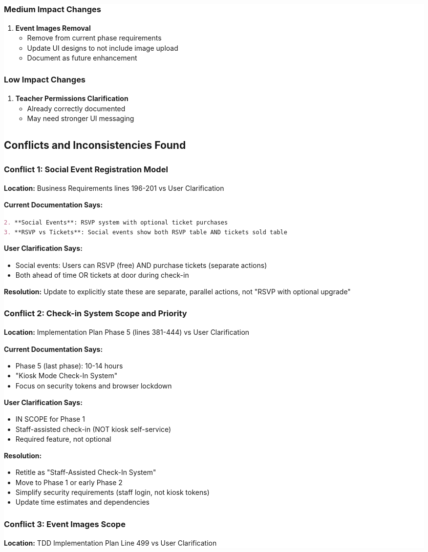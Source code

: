 ### Medium Impact Changes

1. **Event Images Removal**
   - Remove from current phase requirements
   - Update UI designs to not include image upload
   - Document as future enhancement

### Low Impact Changes

1. **Teacher Permissions Clarification**
   - Already correctly documented
   - May need stronger UI messaging

## Conflicts and Inconsistencies Found

### Conflict 1: Social Event Registration Model
**Location:** Business Requirements lines 196-201 vs User Clarification

**Current Documentation Says:**
```markdown
2. **Social Events**: RSVP system with optional ticket purchases
3. **RSVP vs Tickets**: Social events show both RSVP table AND tickets sold table
```

**User Clarification Says:**
- Social events: Users can RSVP (free) AND purchase tickets (separate actions)
- Both ahead of time OR tickets at door during check-in

**Resolution:**
Update to explicitly state these are separate, parallel actions, not "RSVP with optional upgrade"

### Conflict 2: Check-in System Scope and Priority
**Location:** Implementation Plan Phase 5 (lines 381-444) vs User Clarification

**Current Documentation Says:**
- Phase 5 (last phase): 10-14 hours
- "Kiosk Mode Check-In System"
- Focus on security tokens and browser lockdown

**User Clarification Says:**
- IN SCOPE for Phase 1
- Staff-assisted check-in (NOT kiosk self-service)
- Required feature, not optional

**Resolution:**
- Retitle as "Staff-Assisted Check-In System"
- Move to Phase 1 or early Phase 2
- Simplify security requirements (staff login, not kiosk tokens)
- Update time estimates and dependencies

### Conflict 3: Event Images Scope
**Location:** TDD Implementation Plan Line 499 vs User Clarification
